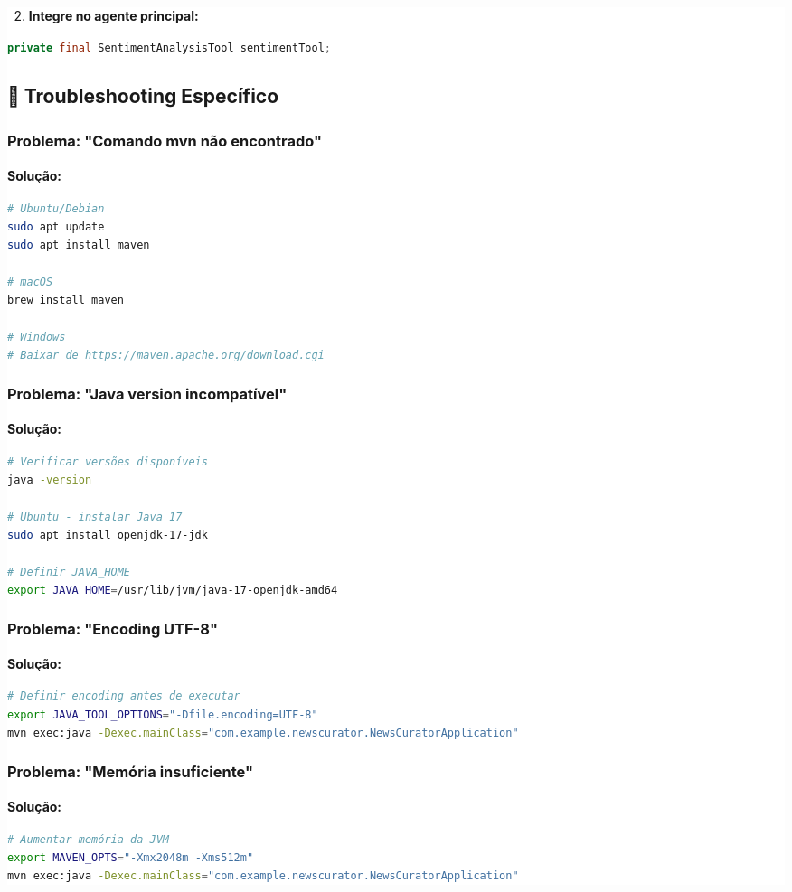 2. **Integre no agente principal:**
```java
private final SentimentAnalysisTool sentimentTool;
```

## 🐛 Troubleshooting Específico

### Problema: "Comando mvn não encontrado"

**Solução:**
```bash
# Ubuntu/Debian
sudo apt update
sudo apt install maven

# macOS
brew install maven

# Windows
# Baixar de https://maven.apache.org/download.cgi
```

### Problema: "Java version incompatível"

**Solução:**
```bash
# Verificar versões disponíveis
java -version

# Ubuntu - instalar Java 17
sudo apt install openjdk-17-jdk

# Definir JAVA_HOME
export JAVA_HOME=/usr/lib/jvm/java-17-openjdk-amd64
```

### Problema: "Encoding UTF-8"

**Solução:**
```bash
# Definir encoding antes de executar
export JAVA_TOOL_OPTIONS="-Dfile.encoding=UTF-8"
mvn exec:java -Dexec.mainClass="com.example.newscurator.NewsCuratorApplication"
```

### Problema: "Memória insuficiente"

**Solução:**
```bash
# Aumentar memória da JVM
export MAVEN_OPTS="-Xmx2048m -Xms512m"
mvn exec:java -Dexec.mainClass="com.example.newscurator.NewsCuratorApplication"
```
